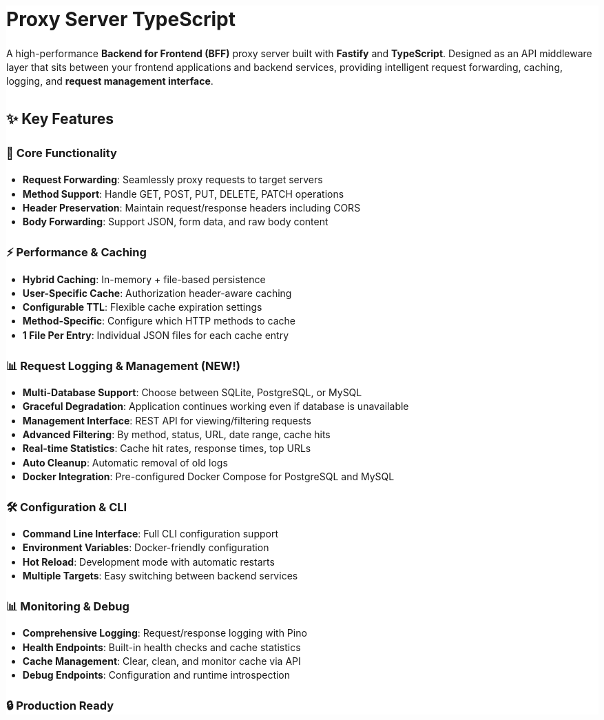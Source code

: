 # Proxy Server TypeScript

A high-performance **Backend for Frontend (BFF)** proxy server built with **Fastify** and **TypeScript**. Designed as an API middleware layer that sits between your frontend applications and backend services, providing intelligent request forwarding, caching, logging, and **request management interface**.

## ✨ Key Features

### 🚀 **Core Functionality**

- **Request Forwarding**: Seamlessly proxy requests to target servers
- **Method Support**: Handle GET, POST, PUT, DELETE, PATCH operations
- **Header Preservation**: Maintain request/response headers including CORS
- **Body Forwarding**: Support JSON, form data, and raw body content

### ⚡ **Performance & Caching**

- **Hybrid Caching**: In-memory + file-based persistence
- **User-Specific Cache**: Authorization header-aware caching
- **Configurable TTL**: Flexible cache expiration settings
- **Method-Specific**: Configure which HTTP methods to cache
- **1 File Per Entry**: Individual JSON files for each cache entry

### 📊 **Request Logging & Management** (NEW!)

- **Multi-Database Support**: Choose between SQLite, PostgreSQL, or MySQL
- **Graceful Degradation**: Application continues working even if database is unavailable
- **Management Interface**: REST API for viewing/filtering requests
- **Advanced Filtering**: By method, status, URL, date range, cache hits
- **Real-time Statistics**: Cache hit rates, response times, top URLs
- **Auto Cleanup**: Automatic removal of old logs
- **Docker Integration**: Pre-configured Docker Compose for PostgreSQL and MySQL

### 🛠️ **Configuration & CLI**

- **Command Line Interface**: Full CLI configuration support
- **Environment Variables**: Docker-friendly configuration
- **Hot Reload**: Development mode with automatic restarts
- **Multiple Targets**: Easy switching between backend services

### 📊 **Monitoring & Debug**

- **Comprehensive Logging**: Request/response logging with Pino
- **Health Endpoints**: Built-in health checks and cache statistics
- **Cache Management**: Clear, clean, and monitor cache via API
- **Debug Endpoints**: Configuration and runtime introspection

### 🔒 **Production Ready**
